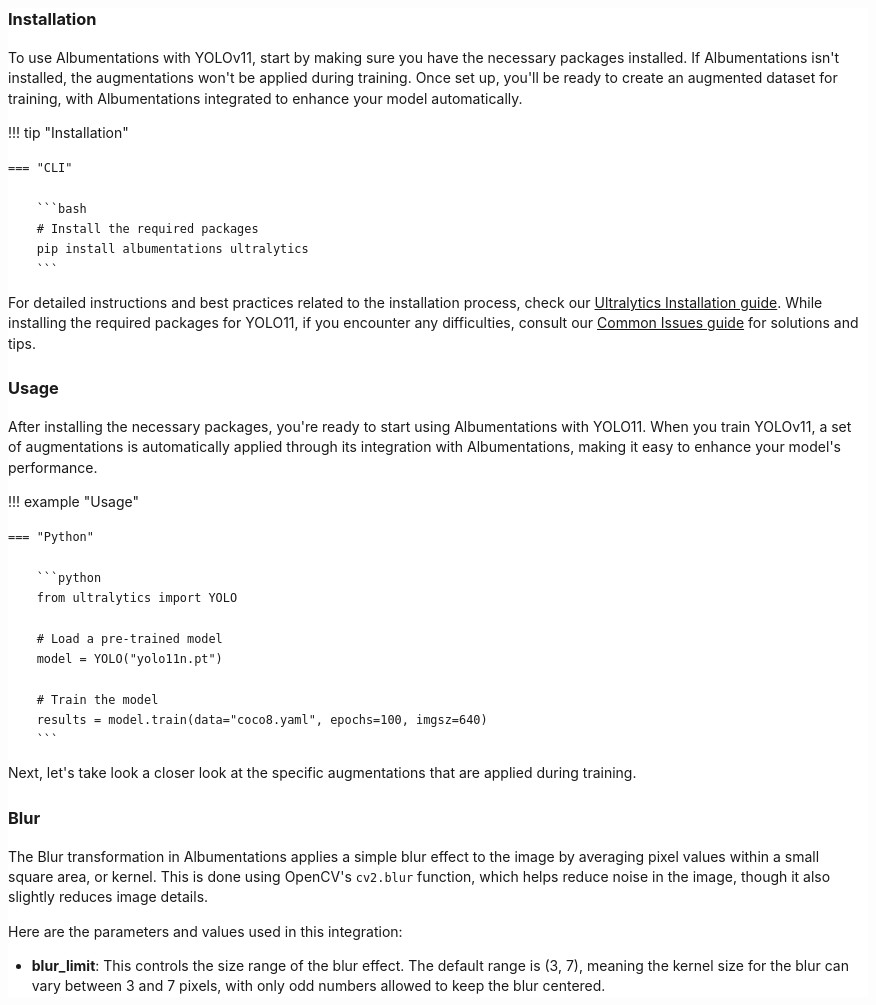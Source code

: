 ### Installation

To use Albumentations with YOLOv11, start by making sure you have the necessary packages installed. If Albumentations isn't installed, the augmentations won't be applied during training. Once set up, you'll be ready to create an augmented dataset for training, with Albumentations integrated to enhance your model automatically.

!!! tip "Installation"

    === "CLI"

        ```bash
        # Install the required packages
        pip install albumentations ultralytics
        ```

For detailed instructions and best practices related to the installation process, check our [Ultralytics Installation guide](../quickstart.md). While installing the required packages for YOLO11, if you encounter any difficulties, consult our [Common Issues guide](../guides/yolo-common-issues.md) for solutions and tips.

### Usage

After installing the necessary packages, you're ready to start using Albumentations with YOLO11. When you train YOLOv11, a set of augmentations is automatically applied through its integration with Albumentations, making it easy to enhance your model's performance.

!!! example "Usage"

    === "Python"

        ```python
        from ultralytics import YOLO

        # Load a pre-trained model
        model = YOLO("yolo11n.pt")

        # Train the model
        results = model.train(data="coco8.yaml", epochs=100, imgsz=640)
        ```

Next, let's take look a closer look at the specific augmentations that are applied during training.

### Blur

The Blur transformation in Albumentations applies a simple blur effect to the image by averaging pixel values within a small square area, or kernel. This is done using OpenCV's `cv2.blur` function, which helps reduce noise in the image, though it also slightly reduces image details.

Here are the parameters and values used in this integration:

- **blur_limit**: This controls the size range of the blur effect. The default range is (3, 7), meaning the kernel size for the blur can vary between 3 and 7 pixels, with only odd numbers allowed to keep the blur centered.
